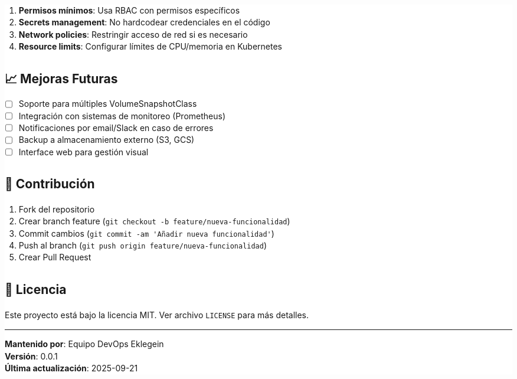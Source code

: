 1. **Permisos mínimos**: Usa RBAC con permisos específicos
2. **Secrets management**: No hardcodear credenciales en el código
3. **Network policies**: Restringir acceso de red si es necesario
4. **Resource limits**: Configurar límites de CPU/memoria en Kubernetes

## 📈 Mejoras Futuras

- [ ] Soporte para múltiples VolumeSnapshotClass
- [ ] Integración con sistemas de monitoreo (Prometheus)
- [ ] Notificaciones por email/Slack en caso de errores
- [ ] Backup a almacenamiento externo (S3, GCS)
- [ ] Interface web para gestión visual

## 🤝 Contribución

1. Fork del repositorio
2. Crear branch feature (`git checkout -b feature/nueva-funcionalidad`)
3. Commit cambios (`git commit -am 'Añadir nueva funcionalidad'`)
4. Push al branch (`git push origin feature/nueva-funcionalidad`)
5. Crear Pull Request

## 📄 Licencia

Este proyecto está bajo la licencia MIT. Ver archivo `LICENSE` para más detalles.

---

**Mantenido por**: Equipo DevOps Eklegein  
**Versión**: 0.0.1  
**Última actualización**: 2025-09-21
